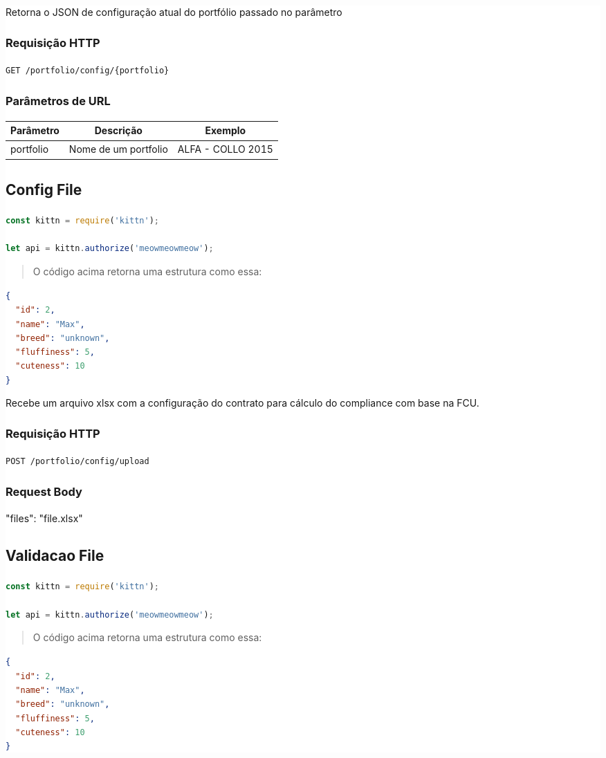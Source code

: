 Retorna o JSON de configuração atual do portfólio passado no parâmetro

### Requisição HTTP

`GET /portfolio/config/{portfolio}`

### Parâmetros de URL

| Parâmetro | Descrição            | Exemplo           |
| --------- | -------------------- | ----------------- |
| portfolio | Nome de um portfolio | ALFA - COLLO 2015 |

## Config File

```javascript
const kittn = require('kittn');

let api = kittn.authorize('meowmeowmeow');
```

> O código acima retorna uma estrutura como essa:

```json
{
  "id": 2,
  "name": "Max",
  "breed": "unknown",
  "fluffiness": 5,
  "cuteness": 10
}
```

Recebe um arquivo xlsx com a configuração do contrato para cálculo do compliance com base na FCU.

### Requisição HTTP

`POST /portfolio/config/upload`

### Request Body

"files": "file.xlsx"<br>

## Validacao File

```javascript
const kittn = require('kittn');

let api = kittn.authorize('meowmeowmeow');
```

> O código acima retorna uma estrutura como essa:

```json
{
  "id": 2,
  "name": "Max",
  "breed": "unknown",
  "fluffiness": 5,
  "cuteness": 10
}
```
